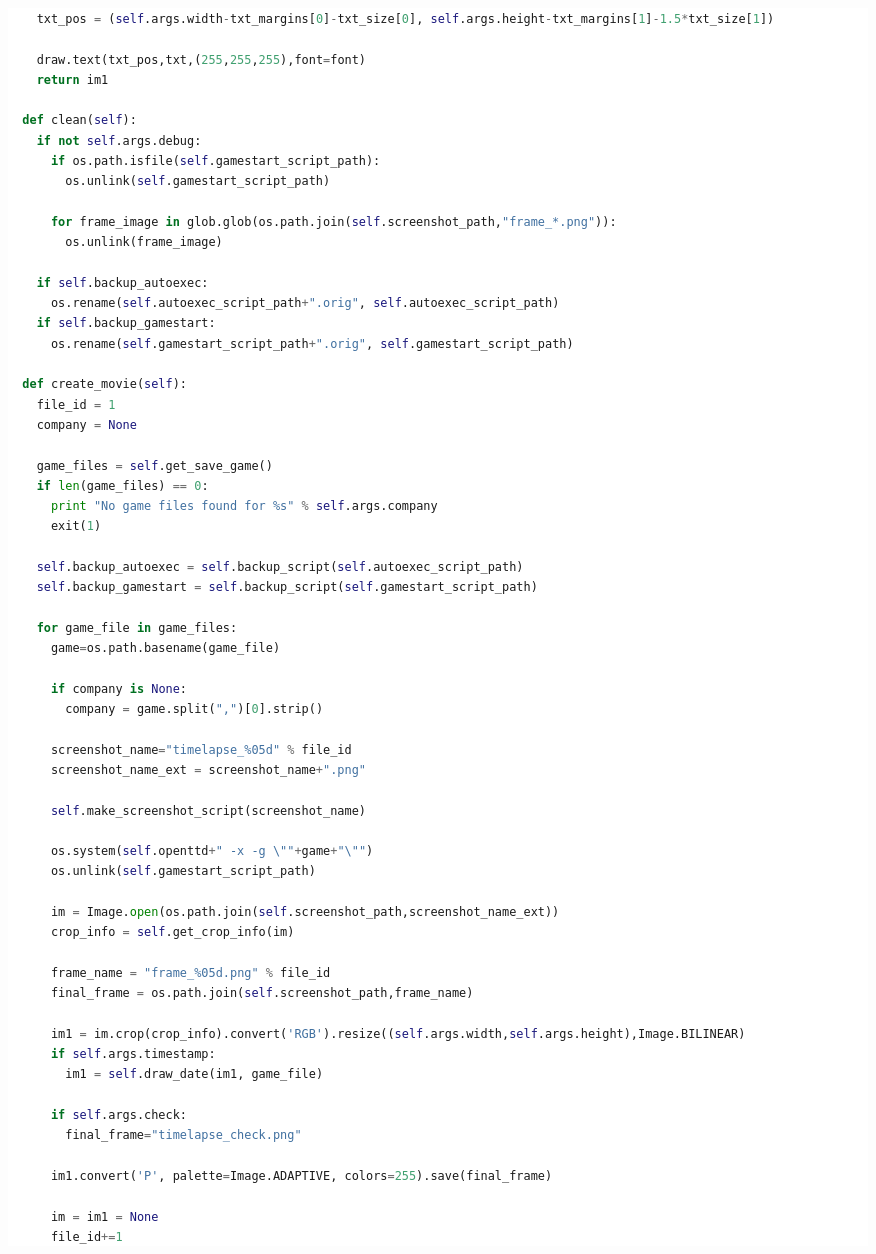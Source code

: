 ```python
    txt_pos = (self.args.width-txt_margins[0]-txt_size[0], self.args.height-txt_margins[1]-1.5*txt_size[1])

    draw.text(txt_pos,txt,(255,255,255),font=font)
    return im1

  def clean(self):
    if not self.args.debug:
      if os.path.isfile(self.gamestart_script_path):
        os.unlink(self.gamestart_script_path)

      for frame_image in glob.glob(os.path.join(self.screenshot_path,"frame_*.png")):
        os.unlink(frame_image)

    if self.backup_autoexec:
      os.rename(self.autoexec_script_path+".orig", self.autoexec_script_path)
    if self.backup_gamestart:
      os.rename(self.gamestart_script_path+".orig", self.gamestart_script_path)

  def create_movie(self):
    file_id = 1
    company = None

    game_files = self.get_save_game()
    if len(game_files) == 0:
      print "No game files found for %s" % self.args.company
      exit(1)

    self.backup_autoexec = self.backup_script(self.autoexec_script_path)
    self.backup_gamestart = self.backup_script(self.gamestart_script_path)

    for game_file in game_files:
      game=os.path.basename(game_file)

      if company is None:
        company = game.split(",")[0].strip()

      screenshot_name="timelapse_%05d" % file_id
      screenshot_name_ext = screenshot_name+".png"

      self.make_screenshot_script(screenshot_name)

      os.system(self.openttd+" -x -g \""+game+"\"")
      os.unlink(self.gamestart_script_path)

      im = Image.open(os.path.join(self.screenshot_path,screenshot_name_ext))
      crop_info = self.get_crop_info(im)

      frame_name = "frame_%05d.png" % file_id
      final_frame = os.path.join(self.screenshot_path,frame_name)

      im1 = im.crop(crop_info).convert('RGB').resize((self.args.width,self.args.height),Image.BILINEAR)
      if self.args.timestamp:
        im1 = self.draw_date(im1, game_file)

      if self.args.check:
        final_frame="timelapse_check.png"

      im1.convert('P', palette=Image.ADAPTIVE, colors=255).save(final_frame)

      im = im1 = None
      file_id+=1
```

[comment]: <> (once amp-gist is official)
[comment]: <> ({{<amp-gist gistid="a8e855ab1516e6807762" height="520" >}})